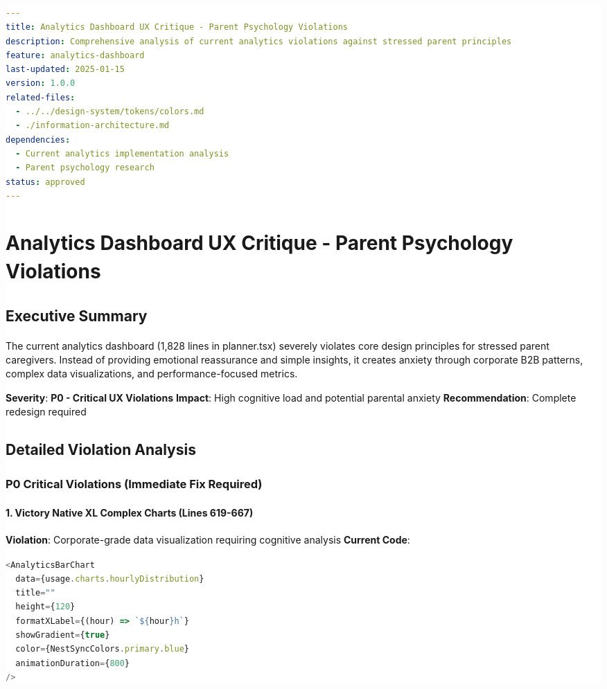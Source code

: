 ```yaml
---
title: Analytics Dashboard UX Critique - Parent Psychology Violations
description: Comprehensive analysis of current analytics violations against stressed parent principles
feature: analytics-dashboard
last-updated: 2025-01-15
version: 1.0.0
related-files:
  - ../../design-system/tokens/colors.md
  - ./information-architecture.md
dependencies:
  - Current analytics implementation analysis
  - Parent psychology research
status: approved
---
```


# Analytics Dashboard UX Critique - Parent Psychology Violations

## Executive Summary

The current analytics dashboard (1,828 lines in planner.tsx) severely violates core design principles for stressed parent caregivers. Instead of providing emotional reassurance and simple insights, it creates anxiety through corporate B2B patterns, complex data visualizations, and performance-focused metrics.

**Severity**: **P0 - Critical UX Violations**
**Impact**: High cognitive load and potential parental anxiety
**Recommendation**: Complete redesign required

## Detailed Violation Analysis

### P0 Critical Violations (Immediate Fix Required)

#### 1. Victory Native XL Complex Charts (Lines 619-667)
**Violation**: Corporate-grade data visualization requiring cognitive analysis
**Current Code**:
```typescript
<AnalyticsBarChart
  data={usage.charts.hourlyDistribution}
  title=""
  height={120}
  formatXLabel={(hour) => `${hour}h`}
  showGradient={true}
  color={NestSyncColors.primary.blue}
  animationDuration={800}
/>
```
